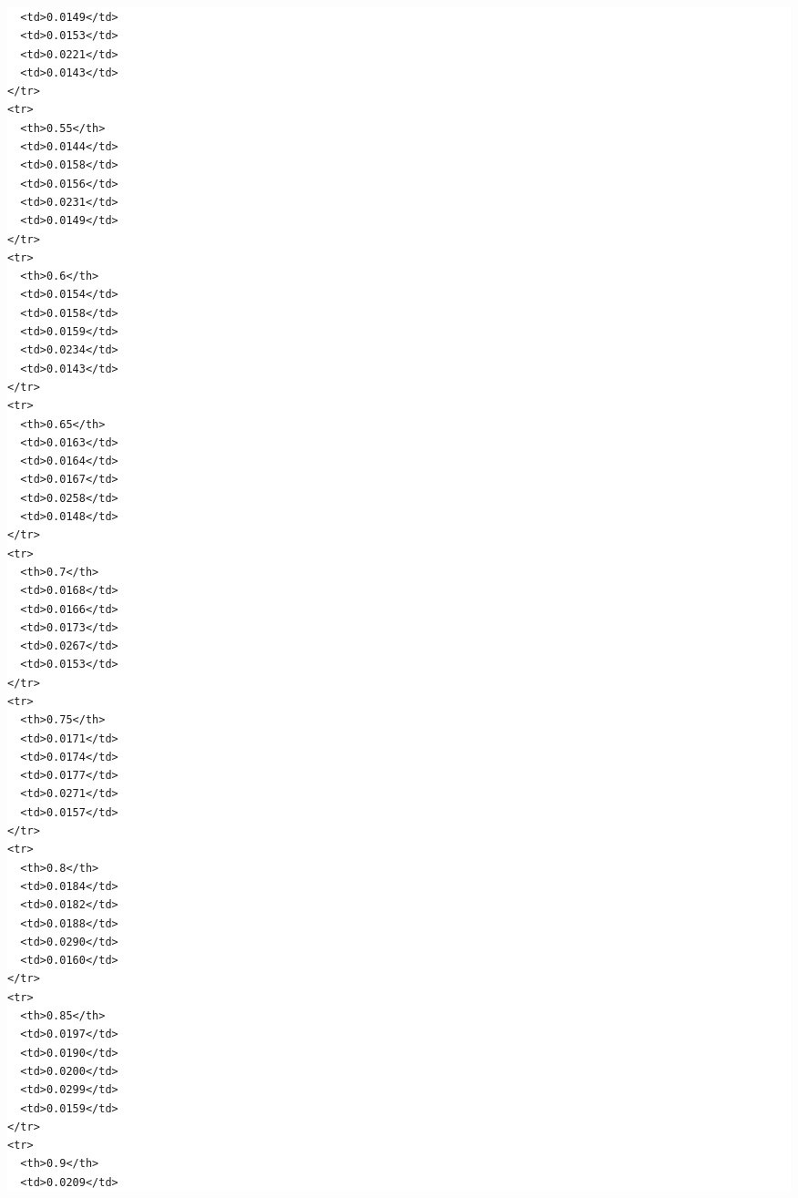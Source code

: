       <td>0.0149</td>
      <td>0.0153</td>
      <td>0.0221</td>
      <td>0.0143</td>
    </tr>
    <tr>
      <th>0.55</th>
      <td>0.0144</td>
      <td>0.0158</td>
      <td>0.0156</td>
      <td>0.0231</td>
      <td>0.0149</td>
    </tr>
    <tr>
      <th>0.6</th>
      <td>0.0154</td>
      <td>0.0158</td>
      <td>0.0159</td>
      <td>0.0234</td>
      <td>0.0143</td>
    </tr>
    <tr>
      <th>0.65</th>
      <td>0.0163</td>
      <td>0.0164</td>
      <td>0.0167</td>
      <td>0.0258</td>
      <td>0.0148</td>
    </tr>
    <tr>
      <th>0.7</th>
      <td>0.0168</td>
      <td>0.0166</td>
      <td>0.0173</td>
      <td>0.0267</td>
      <td>0.0153</td>
    </tr>
    <tr>
      <th>0.75</th>
      <td>0.0171</td>
      <td>0.0174</td>
      <td>0.0177</td>
      <td>0.0271</td>
      <td>0.0157</td>
    </tr>
    <tr>
      <th>0.8</th>
      <td>0.0184</td>
      <td>0.0182</td>
      <td>0.0188</td>
      <td>0.0290</td>
      <td>0.0160</td>
    </tr>
    <tr>
      <th>0.85</th>
      <td>0.0197</td>
      <td>0.0190</td>
      <td>0.0200</td>
      <td>0.0299</td>
      <td>0.0159</td>
    </tr>
    <tr>
      <th>0.9</th>
      <td>0.0209</td>